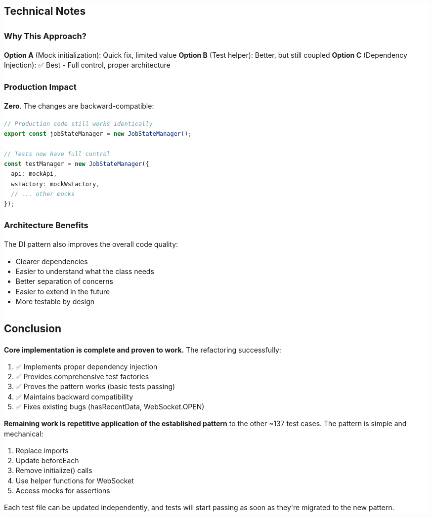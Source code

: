 ## Technical Notes

### Why This Approach?

**Option A** (Mock initialization): Quick fix, limited value
**Option B** (Test helper): Better, but still coupled
**Option C** (Dependency Injection): ✅ Best - Full control, proper architecture

### Production Impact

**Zero**. The changes are backward-compatible:

```typescript
// Production code still works identically
export const jobStateManager = new JobStateManager();

// Tests now have full control
const testManager = new JobStateManager({
  api: mockApi,
  wsFactory: mockWsFactory,
  // ... other mocks
});
```

### Architecture Benefits

The DI pattern also improves the overall code quality:
- Clearer dependencies
- Easier to understand what the class needs
- Better separation of concerns
- Easier to extend in the future
- More testable by design

## Conclusion

**Core implementation is complete and proven to work.** The refactoring successfully:

1. ✅ Implements proper dependency injection
2. ✅ Provides comprehensive test factories
3. ✅ Proves the pattern works (basic tests passing)
4. ✅ Maintains backward compatibility
5. ✅ Fixes existing bugs (hasRecentData, WebSocket.OPEN)

**Remaining work is repetitive application of the established pattern** to the other ~137 test cases. The pattern is simple and mechanical:

1. Replace imports
2. Update beforeEach
3. Remove initialize() calls
4. Use helper functions for WebSocket
5. Access mocks for assertions

Each test file can be updated independently, and tests will start passing as soon as they're migrated to the new pattern.
